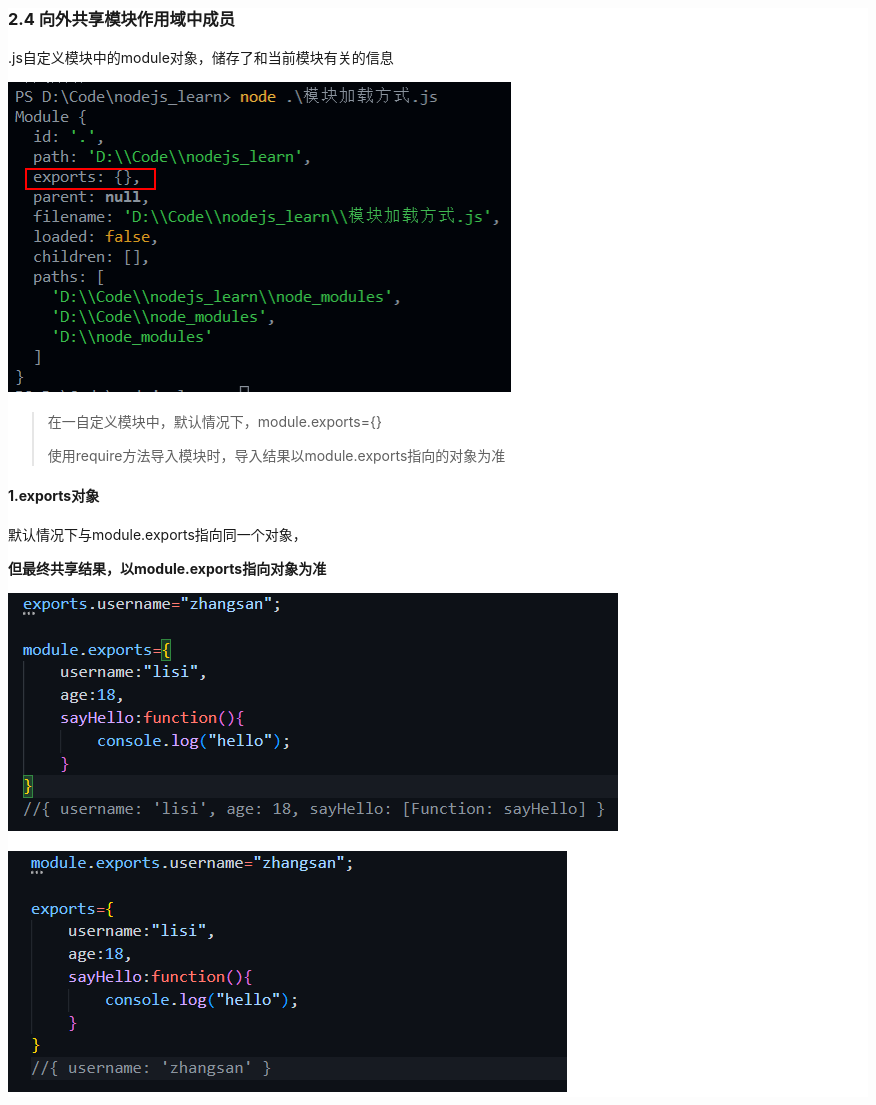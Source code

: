### 2.4 向外共享模块作用域中成员

.js自定义模块中的module对象，储存了和当前模块有关的信息

![1655805658587](node.js%20%E6%A8%A1%E5%9D%97%E5%8C%96.assets/1655805658587.png)

> 在一自定义模块中，默认情况下，module.exports={} 
>
> 使用require方法导入模块时，导入结果以module.exports指向的对象为准

#### 1.exports对象

默认情况下与module.exports指向同一个对象，

**但最终共享结果，以module.exports指向对象为准**

![1655863087192](node.js%20%E6%A8%A1%E5%9D%97%E5%8C%96.assets/1655863087192.png)

![1655863152408](node.js%20%E6%A8%A1%E5%9D%97%E5%8C%96.assets/1655863152408.png)
